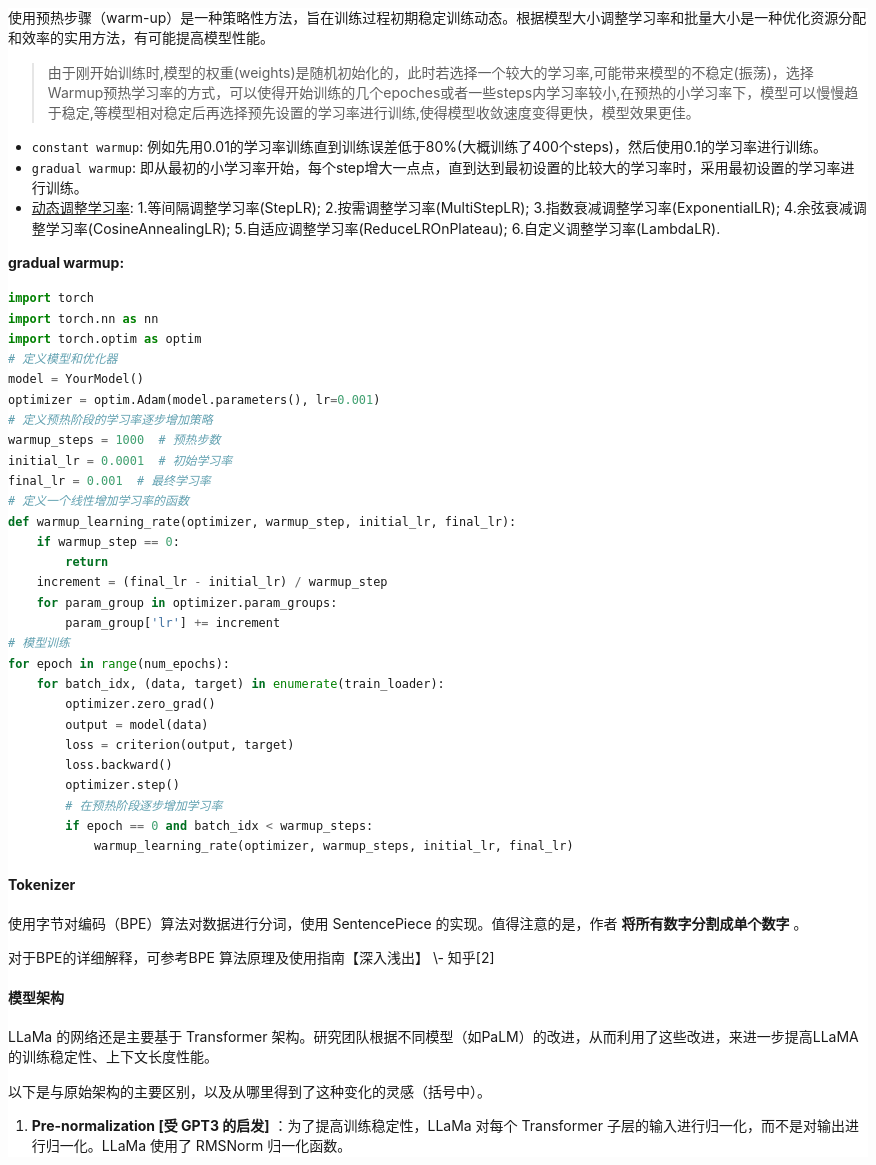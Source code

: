 使用预热步骤（warm-up）是一种策略性方法，旨在训练过程初期稳定训练动态。根据模型大小调整学习率和批量大小是一种优化资源分配和效率的实用方法，有可能提高模型性能。
> 由于刚开始训练时,模型的权重(weights)是随机初始化的，此时若选择一个较大的学习率,可能带来模型的不稳定(振荡)，选择Warmup预热学习率的方式，可以使得开始训练的几个epoches或者一些steps内学习率较小,在预热的小学习率下，模型可以慢慢趋于稳定,等模型相对稳定后再选择预先设置的学习率进行训练,使得模型收敛速度变得更快，模型效果更佳。

 - `constant warmup`: 例如先用0.01的学习率训练直到训练误差低于80%(大概训练了400个steps)，然后使用0.1的学习率进行训练。
 - `gradual warmup`: 即从最初的小学习率开始，每个step增大一点点，直到达到最初设置的比较大的学习率时，采用最初设置的学习率进行训练。
 - [动态调整学习率](../csdn_md/2024-07-31-lr-decay-pytorch.md): 1.等间隔调整学习率(StepLR); 2.按需调整学习率(MultiStepLR); 3.指数衰减调整学习率(ExponentialLR); 4.余弦衰减调整学习率(CosineAnnealingLR); 5.自适应调整学习率(ReduceLROnPlateau); 6.自定义调整学习率(LambdaLR).

__gradual warmup:__
``` python
import torch
import torch.nn as nn
import torch.optim as optim
# 定义模型和优化器
model = YourModel()
optimizer = optim.Adam(model.parameters(), lr=0.001)
# 定义预热阶段的学习率逐步增加策略
warmup_steps = 1000  # 预热步数
initial_lr = 0.0001  # 初始学习率
final_lr = 0.001  # 最终学习率
# 定义一个线性增加学习率的函数
def warmup_learning_rate(optimizer, warmup_step, initial_lr, final_lr):
    if warmup_step == 0:
        return
    increment = (final_lr - initial_lr) / warmup_step
    for param_group in optimizer.param_groups:
        param_group['lr'] += increment
# 模型训练
for epoch in range(num_epochs):
    for batch_idx, (data, target) in enumerate(train_loader):
        optimizer.zero_grad()
        output = model(data)
        loss = criterion(output, target)
        loss.backward()
        optimizer.step()
        # 在预热阶段逐步增加学习率
        if epoch == 0 and batch_idx < warmup_steps:
            warmup_learning_rate(optimizer, warmup_steps, initial_lr, final_lr)
```

####  Tokenizer

使用字节对编码（BPE）算法对数据进行分词，使用 SentencePiece 的实现。值得注意的是，作者 **将所有数字分割成单个数字** 。

对于BPE的详细解释，可参考BPE 算法原理及使用指南【深入浅出】 \\- 知乎\[2\]

#### 模型架构

LLaMa 的网络还是主要基于 Transformer 架构。研究团队根据不同模型（如PaLM）的改进，从而利用了这些改进，来进一步提高LLaMA的训练稳定性、上下文长度性能。

以下是与原始架构的主要区别，以及从哪里得到了这种变化的灵感（括号中）。

1.  **Pre-normalization \[受 GPT3 的启发\]** ：为了提高训练稳定性，LLaMa 对每个 Transformer 子层的输入进行归一化，而不是对输出进行归一化。LLaMa 使用了 RMSNorm 归一化函数。
    